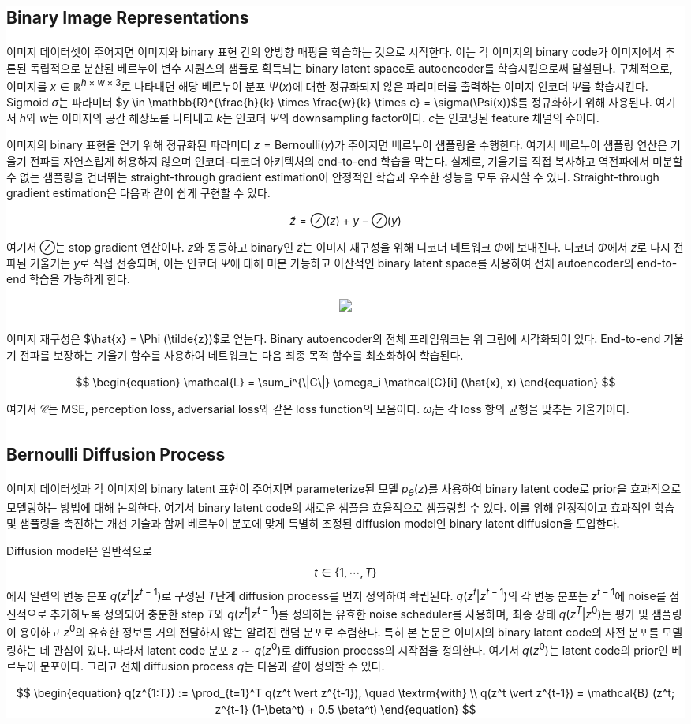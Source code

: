 ## Binary Image Representations
이미지 데이터셋이 주어지면 이미지와 binary 표현 간의 양방향 매핑을 학습하는 것으로 시작한다. 이는 각 이미지의 binary code가 이미지에서 추론된 독립적으로 분산된 베르누이 변수 시퀀스의 샘플로 획득되는 binary latent space로 autoencoder를 학습시킴으로써 달설된다. 구체적으로, 이미지를 $x \in \mathbb{R}^{h \times w \times 3}$로 나타내면 해당 베르누이 분포 $\Psi (x)$에 대한 정규화되지 않은 파리미터를 출력하는 이미지 인코더 $\Psi$를 학습시킨다. Sigmoid $\sigma$는 파라미터 $y \in \mathbb{R}^{\frac{h}{k} \times \frac{w}{k} \times c} = \sigma(\Psi(x))$를 정규화하기 위해 사용된다. 여기서 $h$와 $w$는 이미지의 공간 해상도를 나타내고 $k$는 인코더 $\Psi$의 downsampling factor이다. $c$는 인코딩된 feature 채널의 수이다.

이미지의 binary 표현을 얻기 위해 정규화된 파라미터 $z = \textrm{Bernoulli}(y)$가 주어지면 베르누이 샘플링을 수행한다. 여기서 베르누이 샘플링 연산은 기울기 전파를 자연스럽게 허용하지 않으며 인코더-디코더 아키텍처의 end-to-end 학습을 막는다. 실제로, 기울기를 직접 복사하고 역전파에서 미분할 수 없는 샘플링을 건너뛰는 straight-through gradient estimation이 안정적인 학습과 우수한 성능을 모두 유지할 수 있다. Straight-through gradient estimation은 다음과 같이 쉽게 구현할 수 있다.

$$
\begin{equation}
\tilde{z} = \oslash (z) + y - \oslash (y)
\end{equation}
$$

여기서 $\oslash$는 stop gradient 연산이다. $z$와 동등하고 binary인 $\tilde{z}$는 이미지 재구성을 위해 디코더 네트워크 $\Phi$에 보내진다. 디코더 $\Phi$에서 $\tilde{z}$로 다시 전파된 기울기는 $y$로 직접 전송되며, 이는 인코더 $\Psi$에 대해 미분 가능하고 이산적인 binary latent space를 사용하여 전체 autoencoder의 end-to-end 학습을 가능하게 한다.

<center><img src='{{"/assets/img/binary-latent-diffusion/binary-latent-diffusion-fig2.webp" | relative_url}}' width="90%"></center>
<br>
이미지 재구성은 $\hat{x} = \Phi (\tilde{z})$로 얻는다. Binary autoencoder의 전체 프레임워크는 위 그림에 시각화되어 있다. End-to-end 기울기 전파를 보장하는 기울기 함수를 사용하여 네트워크는 다음 최종 목적 함수를 최소화하여 학습된다.

$$
\begin{equation}
\mathcal{L} = \sum_i^{\|C\|} \omega_i \mathcal{C}[i] (\hat{x}, x)
\end{equation}
$$

여기서 $\mathcal{C}$는 MSE, perception loss, adversarial loss와 같은 loss function의 모음이다. $\omega_i$는 각 loss 항의 균형을 맞추는 기울기이다. 

## Bernoulli Diffusion Process
이미지 데이터셋과 각 이미지의 binary latent 표현이 주어지면 parameterize된 모델 $p_\theta (z)$를 사용하여 binary latent code로 prior을 효과적으로 모델링하는 방법에 대해 논의한다. 여기서 binary latent code의 새로운 샘플을 효율적으로 샘플링할 수 있다. 이를 위해 안정적이고 효과적인 학습 및 샘플링을 촉진하는 개선 기술과 함께 베르누이 분포에 맞게 특별히 조정된 diffusion model인 binary latent diffusion을 도입한다.

Diffusion model은 일반적으로 $$t \in \{1, \cdots, T\}$$에서 일련의 변동 분포 $q(z^t \vert z^{t-1})$로 구성된 $T$단계 diffusion process를 먼저 정의하여 확립된다. $q(z^t \vert z^{t-1})$의 각 변동 분포는 $z^{t-1}$에 noise를 점진적으로 추가하도록 정의되어 충분한 step $T$와 $q(z^t \vert z^{t-1})$를 정의하는 유효한 noise scheduler를 사용하며, 최종 상태 $q(z^T \vert z^0)$는 평가 및 샘플링이 용이하고 $z^0$의 유효한 정보를 거의 전달하지 않는 알려진 랜덤 분포로 수렴한다. 특히 본 논문은 이미지의 binary latent code의 사전 분포를 모델링하는 데 관심이 있다. 따라서 latent code 분포 $z \sim q(z^0)$로 diffusion process의 시작점을 정의한다. 여기서 $q(z^0)$는 latent code의 prior인 베르누이 분포이다. 그리고 전체 diffusion process $q$는 다음과 같이 정의할 수 있다.

$$
\begin{equation}
q(z^{1:T}) := \prod_{t=1}^T q(z^t \vert z^{t-1}), \quad \textrm{with} \\
q(z^t \vert z^{t-1}) = \mathcal{B} (z^t; z^{t-1} (1-\beta^t) + 0.5 \beta^t)
\end{equation}
$$
